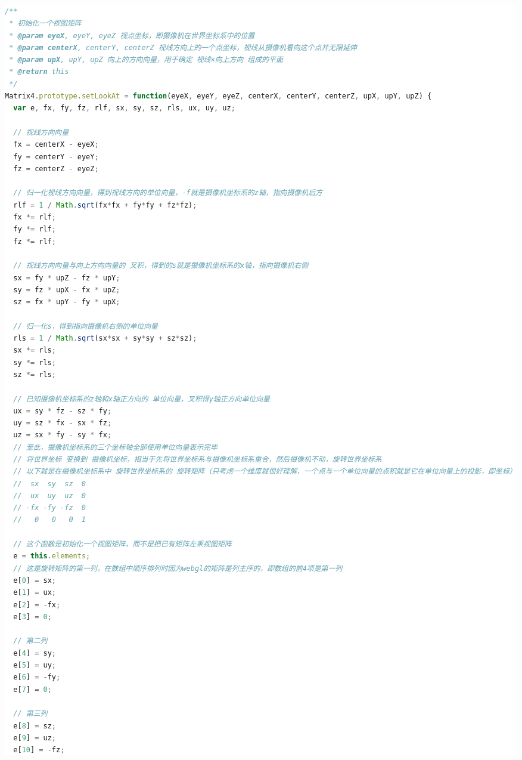 ```js
/**
 * 初始化一个视图矩阵
 * @param eyeX, eyeY, eyeZ 视点坐标，即摄像机在世界坐标系中的位置
 * @param centerX, centerY, centerZ 视线方向上的一个点坐标，视线从摄像机看向这个点并无限延伸
 * @param upX, upY, upZ 向上的方向向量，用于确定 视线×向上方向 组成的平面
 * @return this
 */
Matrix4.prototype.setLookAt = function(eyeX, eyeY, eyeZ, centerX, centerY, centerZ, upX, upY, upZ) {
  var e, fx, fy, fz, rlf, sx, sy, sz, rls, ux, uy, uz;

  // 视线方向向量
  fx = centerX - eyeX;
  fy = centerY - eyeY;
  fz = centerZ - eyeZ;

  // 归一化视线方向向量，得到视线方向的单位向量，-f就是摄像机坐标系的z轴，指向摄像机后方
  rlf = 1 / Math.sqrt(fx*fx + fy*fy + fz*fz);
  fx *= rlf;
  fy *= rlf;
  fz *= rlf;

  // 视线方向向量与向上方向向量的 叉积，得到的s就是摄像机坐标系的x轴，指向摄像机右侧
  sx = fy * upZ - fz * upY;
  sy = fz * upX - fx * upZ;
  sz = fx * upY - fy * upX;

  // 归一化s，得到指向摄像机右侧的单位向量
  rls = 1 / Math.sqrt(sx*sx + sy*sy + sz*sz);
  sx *= rls;
  sy *= rls;
  sz *= rls;

  // 已知摄像机坐标系的z轴和x轴正方向的 单位向量，叉积得y轴正方向单位向量
  ux = sy * fz - sz * fy;
  uy = sz * fx - sx * fz;
  uz = sx * fy - sy * fx;
  // 至此，摄像机坐标系的三个坐标轴全部使用单位向量表示完毕
  // 将世界坐标 变换到 摄像机坐标，相当于先将世界坐标系与摄像机坐标系重合，然后摄像机不动，旋转世界坐标系
  // 以下就是在摄像机坐标系中 旋转世界坐标系的 旋转矩阵（只考虑一个维度就很好理解，一个点与一个单位向量的点积就是它在单位向量上的投影，即坐标）
  //  sx  sy  sz  0
  //  ux  uy  uz  0
  // -fx -fy -fz  0
  //   0   0   0  1

  // 这个函数是初始化一个视图矩阵，而不是把已有矩阵左乘视图矩阵
  e = this.elements;
  // 这是旋转矩阵的第一列，在数组中顺序排列时因为webgl的矩阵是列主序的，即数组的前4项是第一列
  e[0] = sx;
  e[1] = ux;
  e[2] = -fx;
  e[3] = 0;

  // 第二列
  e[4] = sy;
  e[5] = uy;
  e[6] = -fy;
  e[7] = 0;

  // 第三列
  e[8] = sz;
  e[9] = uz;
  e[10] = -fz;
```